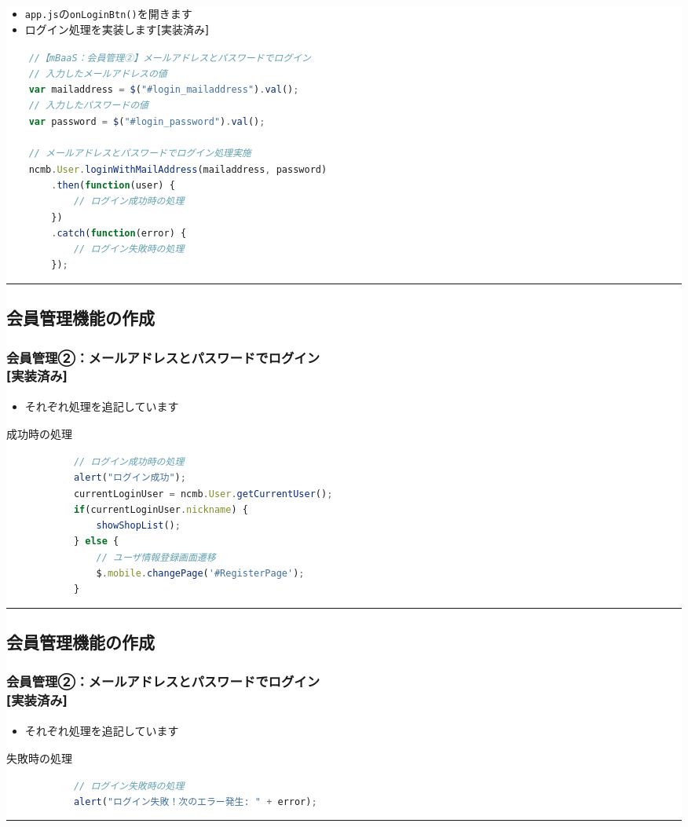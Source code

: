 * `app.js`の`onLoginBtn()`を開きます
* ログイン処理を実装します[実装済み]

```js
    //【mBaaS：会員管理②】メールアドレスとパスワードでログイン
    // 入力したメールアドレスの値
    var mailaddress = $("#login_mailaddress").val();
    // 入力したパスワードの値
    var password = $("#login_password").val();

    // メールアドレスとパスワードでログイン処理実施
    ncmb.User.loginWithMailAddress(mailaddress, password)
        .then(function(user) {
            // ログイン成功時の処理
        })
        .catch(function(error) {
            // ログイン失敗時の処理
        });
```

---
## 会員管理機能の作成
### 会員管理②：メールアドレスとパスワードでログイン<br>[実装済み]

* それぞれ処理を追記しています

成功時の処理

```js
            // ログイン成功時の処理
            alert("ログイン成功");
            currentLoginUser = ncmb.User.getCurrentUser();
            if(currentLoginUser.nickname) {
                showShopList();
            } else {
                // ユーザ情報登録画面遷移
                $.mobile.changePage('#RegisterPage');
            }
```

---
## 会員管理機能の作成
### 会員管理②：メールアドレスとパスワードでログイン<br>[実装済み]

* それぞれ処理を追記しています

失敗時の処理

```js
            // ログイン失敗時の処理
            alert("ログイン失敗！次のエラー発生: " + error);
```

---